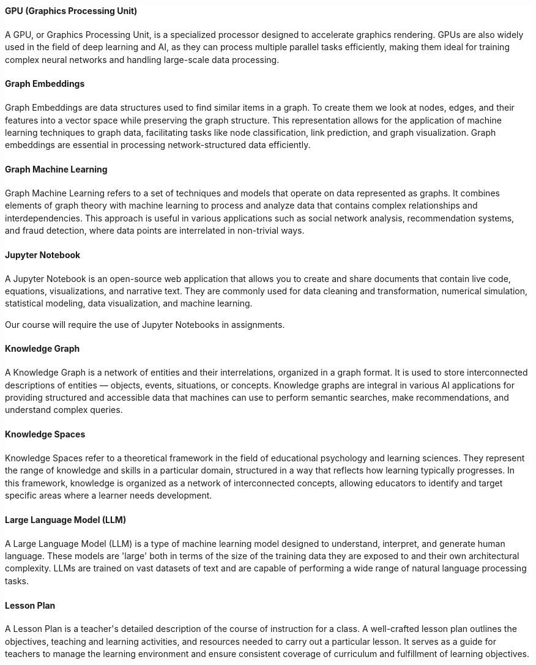 #### GPU (Graphics Processing Unit)
A GPU, or Graphics Processing Unit, is a specialized processor designed to accelerate graphics rendering. GPUs are also widely used in the field of deep learning and AI, as they can process multiple parallel tasks efficiently, making them ideal for training complex neural networks and handling large-scale data processing.


#### Graph Embeddings

Graph Embeddings are data structures used to find similar items in a graph.  To create them we look at nodes, edges, and their features into a vector space while preserving the graph structure. This representation allows for the application of machine learning techniques to graph data, facilitating tasks like node classification, link prediction, and graph visualization. Graph embeddings are essential in processing network-structured data efficiently.

#### Graph Machine Learning
Graph Machine Learning refers to a set of techniques and models that operate on data represented as graphs. It combines elements of graph theory with machine learning to process and analyze data that contains complex relationships and interdependencies. This approach is useful in various applications such as social network analysis, recommendation systems, and fraud detection, where data points are interrelated in non-trivial ways.

#### Jupyter Notebook
A Jupyter Notebook is an open-source web application that allows you to create and share documents that contain live code, equations, visualizations, and narrative text. They are commonly used for data cleaning and transformation, numerical simulation, statistical modeling, data visualization, and machine learning.

Our course will require the use of Jupyter Notebooks in assignments.

#### Knowledge Graph
A Knowledge Graph is a network of entities and their interrelations, organized in a graph format. It is used to store interconnected descriptions of entities — objects, events, situations, or concepts. Knowledge graphs are integral in various AI applications for providing structured and accessible data that machines can use to perform semantic searches, make recommendations, and understand complex queries.

#### Knowledge Spaces
Knowledge Spaces refer to a theoretical framework in the field of educational psychology and learning sciences. They represent the range of knowledge and skills in a particular domain, structured in a way that reflects how learning typically progresses. In this framework, knowledge is organized as a network of interconnected concepts, allowing educators to identify and target specific areas where a learner needs development.

#### Large Language Model (LLM)
A Large Language Model (LLM) is a type of machine learning model designed to understand, interpret, and generate human language. These models are 'large' both in terms of the size of the training data they are exposed to and their own architectural complexity. LLMs are trained on vast datasets of text and are capable of performing a wide range of natural language processing tasks.

#### Lesson Plan
A Lesson Plan is a teacher's detailed description of the course of instruction for a class. A well-crafted lesson plan outlines the objectives, teaching and learning activities, and resources needed to carry out a particular lesson. It serves as a guide for teachers to manage the learning environment and ensure consistent coverage of curriculum and fulfillment of learning objectives.
